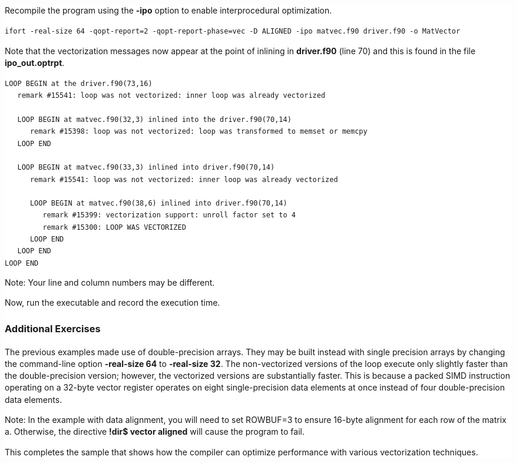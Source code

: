 Recompile the program using the **-ipo** option to enable interprocedural optimization.

    ifort -real-size 64 -qopt-report=2 -qopt-report-phase=vec -D ALIGNED -ipo matvec.f90 driver.f90 -o MatVector

Note that the vectorization messages now appear at the point of inlining in **driver.f90** (line 70) and this is found in the file **ipo_out.optrpt**.

    LOOP BEGIN at the driver.f90(73,16)
       remark #15541: loop was not vectorized: inner loop was already vectorized

       LOOP BEGIN at matvec.f90(32,3) inlined into the driver.f90(70,14)
          remark #15398: loop was not vectorized: loop was transformed to memset or memcpy
       LOOP END

       LOOP BEGIN at matvec.f90(33,3) inlined into driver.f90(70,14)
          remark #15541: loop was not vectorized: inner loop was already vectorized

          LOOP BEGIN at matvec.f90(38,6) inlined into driver.f90(70,14)
             remark #15399: vectorization support: unroll factor set to 4
             remark #15300: LOOP WAS VECTORIZED
          LOOP END
       LOOP END
    LOOP END 


Note: Your line and column numbers may be different.

Now, run the executable and record the execution time. 

### Additional Exercises

The previous examples made use of double-precision arrays. They may be built instead with single precision arrays by changing the command-line option **-real-size 64** to **-real-size 32**. The non-vectorized versions of the loop execute only slightly faster than the double-precision version; however, the vectorized versions are substantially faster. This is because a packed SIMD instruction operating on a 32-byte vector register operates on eight single-precision data elements at once instead of four double-precision data elements.

Note: In the example with data alignment, you will need to set ROWBUF=3 to ensure 16-byte alignment for each row of the matrix a. Otherwise, the directive **!dir$ vector aligned** will cause the program to fail.

This completes the sample that shows how the compiler can optimize performance with various vectorization techniques.

